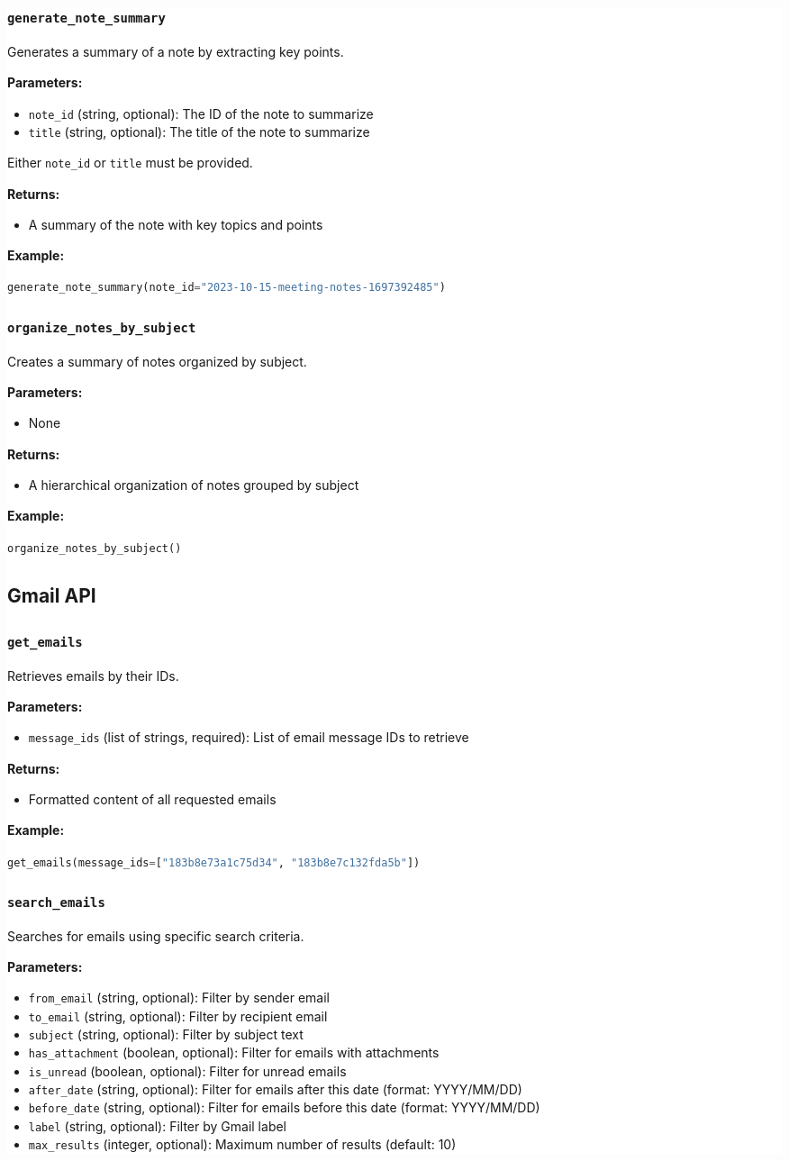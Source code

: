 ### `generate_note_summary`

Generates a summary of a note by extracting key points.

**Parameters:**
- `note_id` (string, optional): The ID of the note to summarize
- `title` (string, optional): The title of the note to summarize

Either `note_id` or `title` must be provided.

**Returns:**
- A summary of the note with key topics and points

**Example:**
```python
generate_note_summary(note_id="2023-10-15-meeting-notes-1697392485")
```

### `organize_notes_by_subject`

Creates a summary of notes organized by subject.

**Parameters:**
- None

**Returns:**
- A hierarchical organization of notes grouped by subject

**Example:**
```python
organize_notes_by_subject()
```

## Gmail API

### `get_emails`

Retrieves emails by their IDs.

**Parameters:**
- `message_ids` (list of strings, required): List of email message IDs to retrieve

**Returns:**
- Formatted content of all requested emails

**Example:**
```python
get_emails(message_ids=["183b8e73a1c75d34", "183b8e7c132fda5b"])
```

### `search_emails`

Searches for emails using specific search criteria.

**Parameters:**
- `from_email` (string, optional): Filter by sender email
- `to_email` (string, optional): Filter by recipient email
- `subject` (string, optional): Filter by subject text
- `has_attachment` (boolean, optional): Filter for emails with attachments
- `is_unread` (boolean, optional): Filter for unread emails
- `after_date` (string, optional): Filter for emails after this date (format: YYYY/MM/DD)
- `before_date` (string, optional): Filter for emails before this date (format: YYYY/MM/DD)
- `label` (string, optional): Filter by Gmail label
- `max_results` (integer, optional): Maximum number of results (default: 10)

